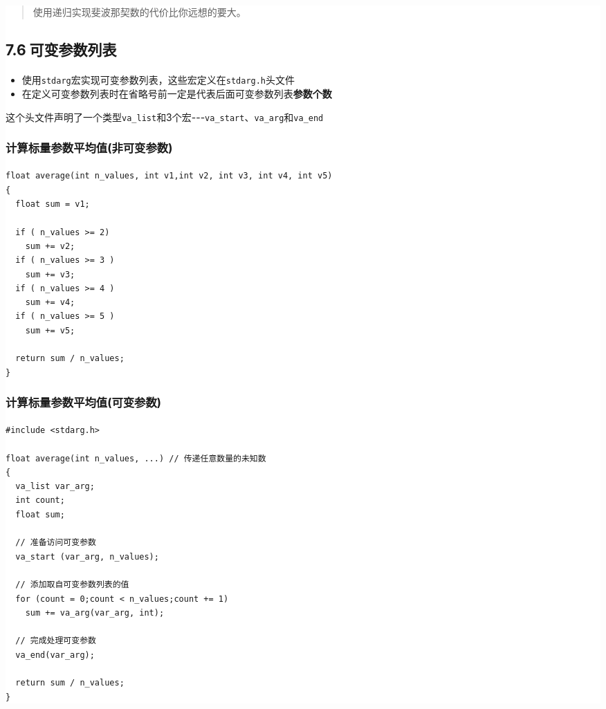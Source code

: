 > 使用递归实现斐波那契数的代价比你远想的要大。

## 7.6 可变参数列表

- 使用`stdarg`宏实现可变参数列表，这些宏定义在`stdarg.h`头文件
- 在定义可变参数列表时在省略号前一定是代表后面可变参数列表**参数个数**

这个头文件声明了一个类型`va_list`和3个宏---`va_start`、`va_arg`和`va_end`

### 计算标量参数平均值(非可变参数)

~~~shell
float average(int n_values, int v1,int v2, int v3, int v4, int v5)
{
  float sum = v1; 
  
  if ( n_values >= 2)
    sum += v2;
  if ( n_values >= 3 )
    sum += v3;
  if ( n_values >= 4 )
    sum += v4;
  if ( n_values >= 5 )
    sum += v5;

  return sum / n_values;
}
~~~

### 计算标量参数平均值(可变参数)

~~~shell
#include <stdarg.h>

float average(int n_values, ...) // 传递任意数量的未知数
{
  va_list var_arg;
  int count;
  float sum;
  
  // 准备访问可变参数
  va_start (var_arg, n_values);
  
  // 添加取自可变参数列表的值
  for (count = 0;count < n_values;count += 1)
    sum += va_arg(var_arg, int);
  
  // 完成处理可变参数
  va_end(var_arg);
  
  return sum / n_values;
}
~~~
